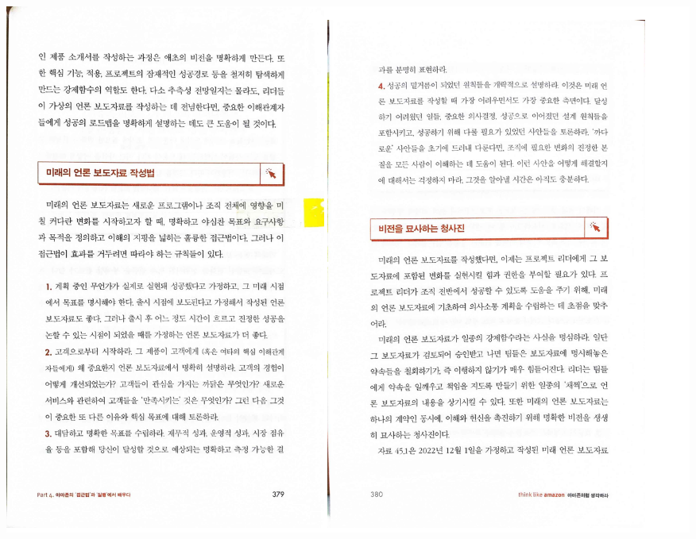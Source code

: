 <img src="think_like_amazon/137.jpg" width="400"/> <img src="think_like_amazon/138.jpg" width="400"/>